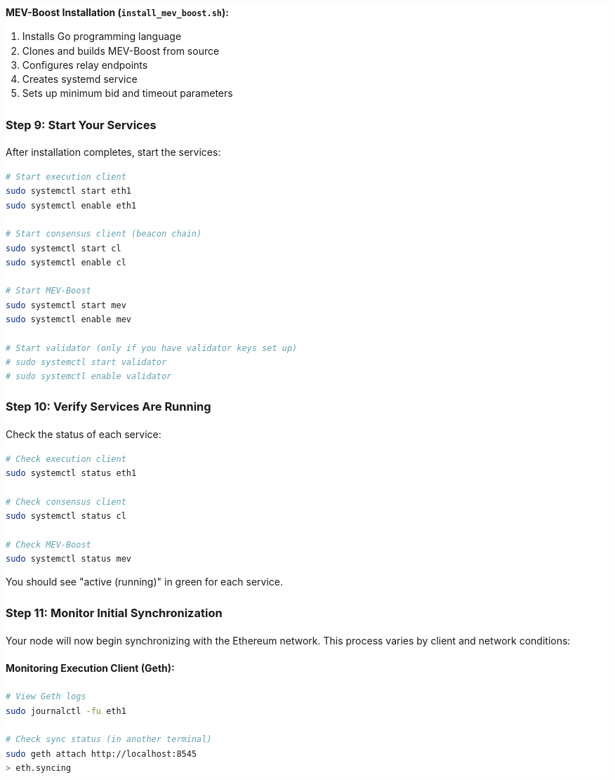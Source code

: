 **MEV-Boost Installation (`install_mev_boost.sh`):**
1. Installs Go programming language
2. Clones and builds MEV-Boost from source
3. Configures relay endpoints
4. Creates systemd service
5. Sets up minimum bid and timeout parameters

### Step 9: Start Your Services

After installation completes, start the services:

```bash
# Start execution client
sudo systemctl start eth1
sudo systemctl enable eth1

# Start consensus client (beacon chain)
sudo systemctl start cl
sudo systemctl enable cl

# Start MEV-Boost
sudo systemctl start mev
sudo systemctl enable mev

# Start validator (only if you have validator keys set up)
# sudo systemctl start validator
# sudo systemctl enable validator
```

### Step 10: Verify Services Are Running

Check the status of each service:

```bash
# Check execution client
sudo systemctl status eth1

# Check consensus client
sudo systemctl status cl

# Check MEV-Boost
sudo systemctl status mev
```

You should see "active (running)" in green for each service.

### Step 11: Monitor Initial Synchronization

Your node will now begin synchronizing with the Ethereum network. This process varies by client and network conditions:

#### Monitoring Execution Client (Geth):

```bash
# View Geth logs
sudo journalctl -fu eth1

# Check sync status (in another terminal)
sudo geth attach http://localhost:8545
> eth.syncing
```
